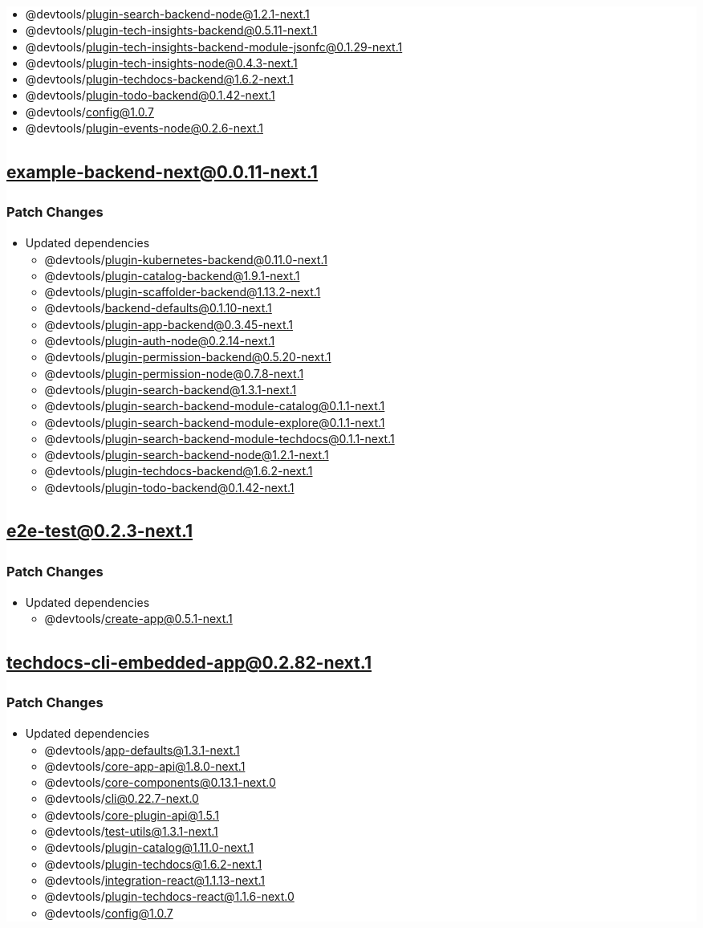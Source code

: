   - @devtools/plugin-search-backend-node@1.2.1-next.1
  - @devtools/plugin-tech-insights-backend@0.5.11-next.1
  - @devtools/plugin-tech-insights-backend-module-jsonfc@0.1.29-next.1
  - @devtools/plugin-tech-insights-node@0.4.3-next.1
  - @devtools/plugin-techdocs-backend@1.6.2-next.1
  - @devtools/plugin-todo-backend@0.1.42-next.1
  - @devtools/config@1.0.7
  - @devtools/plugin-events-node@0.2.6-next.1

## example-backend-next@0.0.11-next.1

### Patch Changes

- Updated dependencies
  - @devtools/plugin-kubernetes-backend@0.11.0-next.1
  - @devtools/plugin-catalog-backend@1.9.1-next.1
  - @devtools/plugin-scaffolder-backend@1.13.2-next.1
  - @devtools/backend-defaults@0.1.10-next.1
  - @devtools/plugin-app-backend@0.3.45-next.1
  - @devtools/plugin-auth-node@0.2.14-next.1
  - @devtools/plugin-permission-backend@0.5.20-next.1
  - @devtools/plugin-permission-node@0.7.8-next.1
  - @devtools/plugin-search-backend@1.3.1-next.1
  - @devtools/plugin-search-backend-module-catalog@0.1.1-next.1
  - @devtools/plugin-search-backend-module-explore@0.1.1-next.1
  - @devtools/plugin-search-backend-module-techdocs@0.1.1-next.1
  - @devtools/plugin-search-backend-node@1.2.1-next.1
  - @devtools/plugin-techdocs-backend@1.6.2-next.1
  - @devtools/plugin-todo-backend@0.1.42-next.1

## e2e-test@0.2.3-next.1

### Patch Changes

- Updated dependencies
  - @devtools/create-app@0.5.1-next.1

## techdocs-cli-embedded-app@0.2.82-next.1

### Patch Changes

- Updated dependencies
  - @devtools/app-defaults@1.3.1-next.1
  - @devtools/core-app-api@1.8.0-next.1
  - @devtools/core-components@0.13.1-next.0
  - @devtools/cli@0.22.7-next.0
  - @devtools/core-plugin-api@1.5.1
  - @devtools/test-utils@1.3.1-next.1
  - @devtools/plugin-catalog@1.11.0-next.1
  - @devtools/plugin-techdocs@1.6.2-next.1
  - @devtools/integration-react@1.1.13-next.1
  - @devtools/plugin-techdocs-react@1.1.6-next.0
  - @devtools/config@1.0.7
